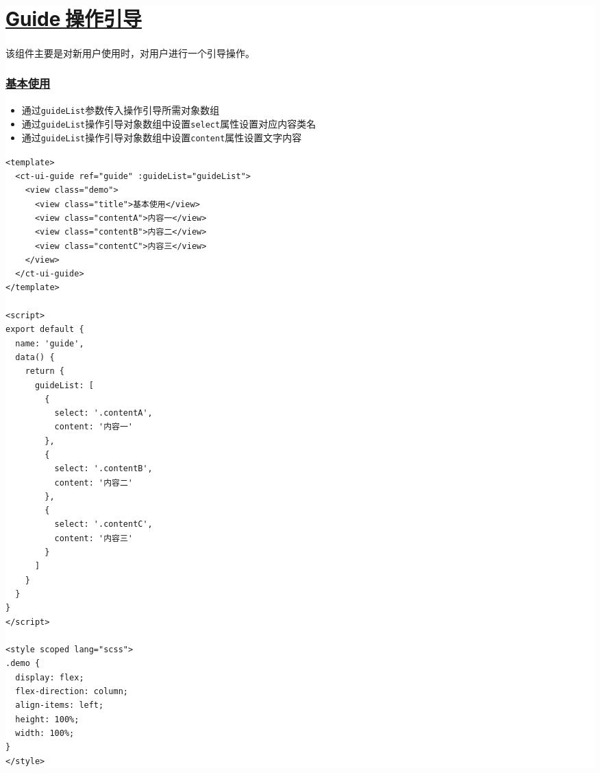 # [Guide 操作引导](http://mid.chinatowercom.cn:18080/appGuide/ui/guide.html#guide-操作引导)

该组件主要是对新用户使用时，对用户进行一个引导操作。

### [基本使用](http://mid.chinatowercom.cn:18080/appGuide/ui/guide.html#基本使用)

- 通过`guideList`参数传入操作引导所需对象数组
- 通过`guideList`操作引导对象数组中设置`select`属性设置对应内容类名
- 通过`guideList`操作引导对象数组中设置`content`属性设置文字内容

```vue
<template>
  <ct-ui-guide ref="guide" :guideList="guideList">
    <view class="demo">
      <view class="title">基本使用</view>
      <view class="contentA">内容一</view>
      <view class="contentB">内容二</view>
      <view class="contentC">内容三</view>
    </view>
  </ct-ui-guide>
</template>

<script>
export default {
  name: 'guide',
  data() {
    return {
      guideList: [
        {
          select: '.contentA',
          content: '内容一'
        },
        {
          select: '.contentB',
          content: '内容二'
        },
        {
          select: '.contentC',
          content: '内容三'
        }
      ]
    }
  }
}
</script>

<style scoped lang="scss">
.demo {
  display: flex;
  flex-direction: column;
  align-items: left;
  height: 100%;
  width: 100%;
}
</style>
```

